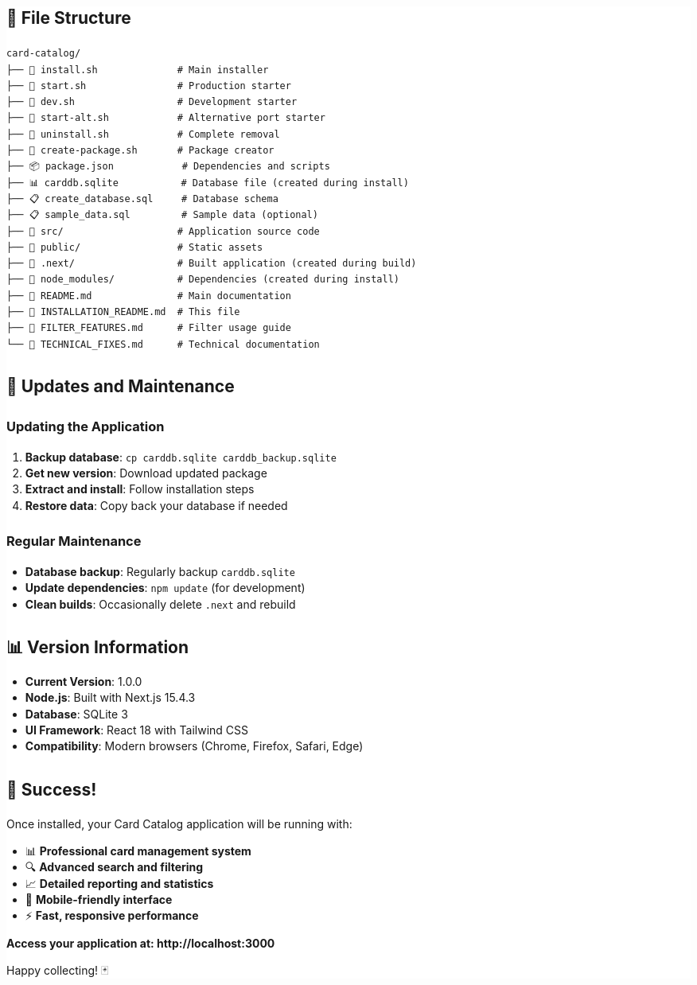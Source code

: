 ## 📁 File Structure

```
card-catalog/
├── 📄 install.sh              # Main installer
├── 📄 start.sh                # Production starter
├── 📄 dev.sh                  # Development starter
├── 📄 start-alt.sh            # Alternative port starter
├── 📄 uninstall.sh            # Complete removal
├── 📄 create-package.sh       # Package creator
├── 📦 package.json            # Dependencies and scripts
├── 📊 carddb.sqlite           # Database file (created during install)
├── 📋 create_database.sql     # Database schema
├── 📋 sample_data.sql         # Sample data (optional)
├── 📁 src/                    # Application source code
├── 📁 public/                 # Static assets
├── 📁 .next/                  # Built application (created during build)
├── 📁 node_modules/           # Dependencies (created during install)
├── 📖 README.md               # Main documentation
├── 📖 INSTALLATION_README.md  # This file
├── 📖 FILTER_FEATURES.md      # Filter usage guide
└── 📖 TECHNICAL_FIXES.md      # Technical documentation
```

## 🔄 Updates and Maintenance

### Updating the Application
1. **Backup database**: `cp carddb.sqlite carddb_backup.sqlite`
2. **Get new version**: Download updated package
3. **Extract and install**: Follow installation steps
4. **Restore data**: Copy back your database if needed

### Regular Maintenance
- **Database backup**: Regularly backup `carddb.sqlite`
- **Update dependencies**: `npm update` (for development)
- **Clean builds**: Occasionally delete `.next` and rebuild

## 📊 Version Information

- **Current Version**: 1.0.0
- **Node.js**: Built with Next.js 15.4.3
- **Database**: SQLite 3
- **UI Framework**: React 18 with Tailwind CSS
- **Compatibility**: Modern browsers (Chrome, Firefox, Safari, Edge)

## 🎉 Success!

Once installed, your Card Catalog application will be running with:

- 📊 **Professional card management system**
- 🔍 **Advanced search and filtering**
- 📈 **Detailed reporting and statistics**
- 📱 **Mobile-friendly interface**
- ⚡ **Fast, responsive performance**

**Access your application at: http://localhost:3000**

Happy collecting! 🃏